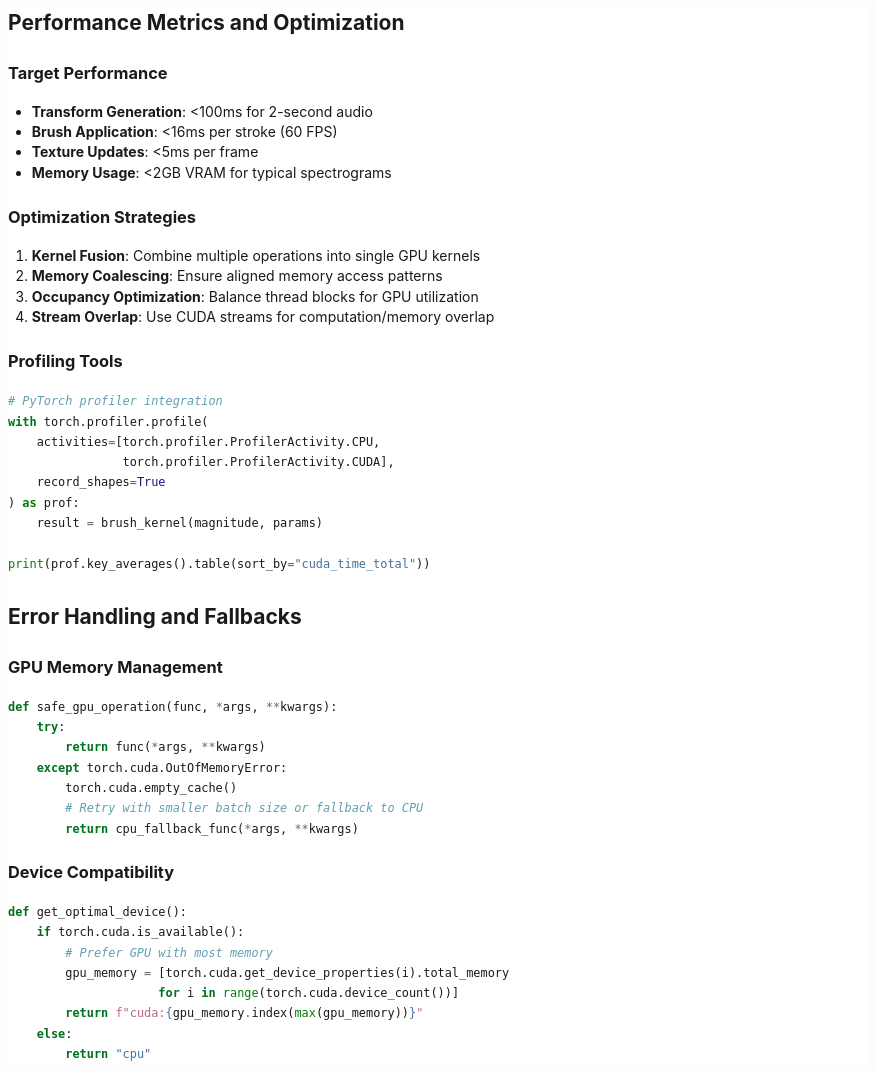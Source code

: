 ## Performance Metrics and Optimization

### Target Performance
- **Transform Generation**: <100ms for 2-second audio
- **Brush Application**: <16ms per stroke (60 FPS)
- **Texture Updates**: <5ms per frame
- **Memory Usage**: <2GB VRAM for typical spectrograms

### Optimization Strategies

1. **Kernel Fusion**: Combine multiple operations into single GPU kernels
2. **Memory Coalescing**: Ensure aligned memory access patterns
3. **Occupancy Optimization**: Balance thread blocks for GPU utilization
4. **Stream Overlap**: Use CUDA streams for computation/memory overlap

### Profiling Tools
```python
# PyTorch profiler integration
with torch.profiler.profile(
    activities=[torch.profiler.ProfilerActivity.CPU, 
                torch.profiler.ProfilerActivity.CUDA],
    record_shapes=True
) as prof:
    result = brush_kernel(magnitude, params)

print(prof.key_averages().table(sort_by="cuda_time_total"))
```

## Error Handling and Fallbacks

### GPU Memory Management
```python
def safe_gpu_operation(func, *args, **kwargs):
    try:
        return func(*args, **kwargs)
    except torch.cuda.OutOfMemoryError:
        torch.cuda.empty_cache()
        # Retry with smaller batch size or fallback to CPU
        return cpu_fallback_func(*args, **kwargs)
```

### Device Compatibility
```python
def get_optimal_device():
    if torch.cuda.is_available():
        # Prefer GPU with most memory
        gpu_memory = [torch.cuda.get_device_properties(i).total_memory 
                     for i in range(torch.cuda.device_count())]
        return f"cuda:{gpu_memory.index(max(gpu_memory))}"
    else:
        return "cpu"
```